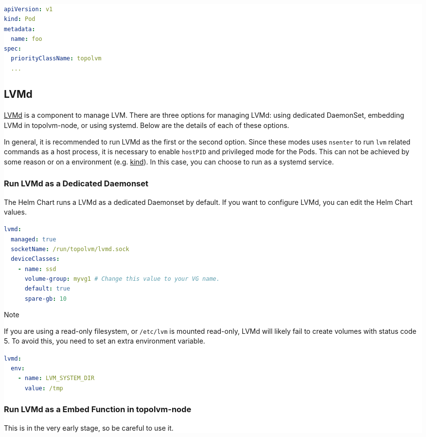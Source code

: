 ```yaml
apiVersion: v1
kind: Pod
metadata:
  name: foo
spec:
  priorityClassName: topolvm
  ...
```

## LVMd

[LVMd](lvmd.md) is a component to manage LVM.
There are three options for managing LVMd: using dedicated DaemonSet, embedding LVMd in topolvm-node, or using systemd. Below are the details of each of these options.

In general, it is recommended to run LVMd as the first or the second option.
Since these modes uses `nsenter` to run `lvm` related commands as a host process, it is necessary to enable `hostPID` and privileged mode for the Pods.
This can not be achieved by some reason or on a environment (e.g. [kind](https://kind.sigs.k8s.io/)).
In this case, you can choose to run as a systemd service.

### Run LVMd as a Dedicated Daemonset

The Helm Chart runs a LVMd as a dedicated Daemonset by default.
If you want to configure LVMd, you can edit the Helm Chart values.

```yaml
lvmd:
  managed: true
  socketName: /run/topolvm/lvmd.sock
  deviceClasses:
    - name: ssd
      volume-group: myvg1 # Change this value to your VG name.
      default: true
      spare-gb: 10
```

> [!NOTE]
> If you are using a read-only filesystem, or `/etc/lvm` is mounted read-only, LVMd will likely fail to create volumes with status code 5.
> To avoid this, you need to set an extra environment variable.

```yaml
lvmd:
  env:
    - name: LVM_SYSTEM_DIR
      value: /tmp
```

### Run LVMd as a Embed Function in topolvm-node

This is in the very early stage, so be careful to use it.
